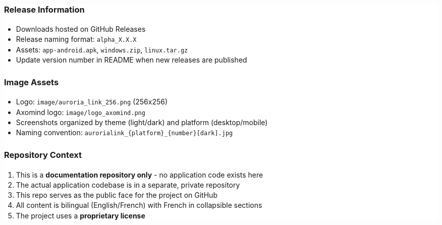 ### Release Information
- Downloads hosted on GitHub Releases
- Release naming format: `alpha_X.X.X`
- Assets: `app-android.apk`, `windows.zip`, `linux.tar.gz`
- Update version number in README when new releases are published

### Image Assets
- Logo: `image/auroria_link_256.png` (256x256)
- Axomind logo: `image/logo_axomind.png`
- Screenshots organized by theme (light/dark) and platform (desktop/mobile)
- Naming convention: `aurorialink_{platform}_{number}[dark].jpg`

### Repository Context
1. This is a **documentation repository only** - no application code exists here
2. The actual application codebase is in a separate, private repository
3. This repo serves as the public face for the project on GitHub
4. All content is bilingual (English/French) with French in collapsible sections
5. The project uses a **proprietary license**
